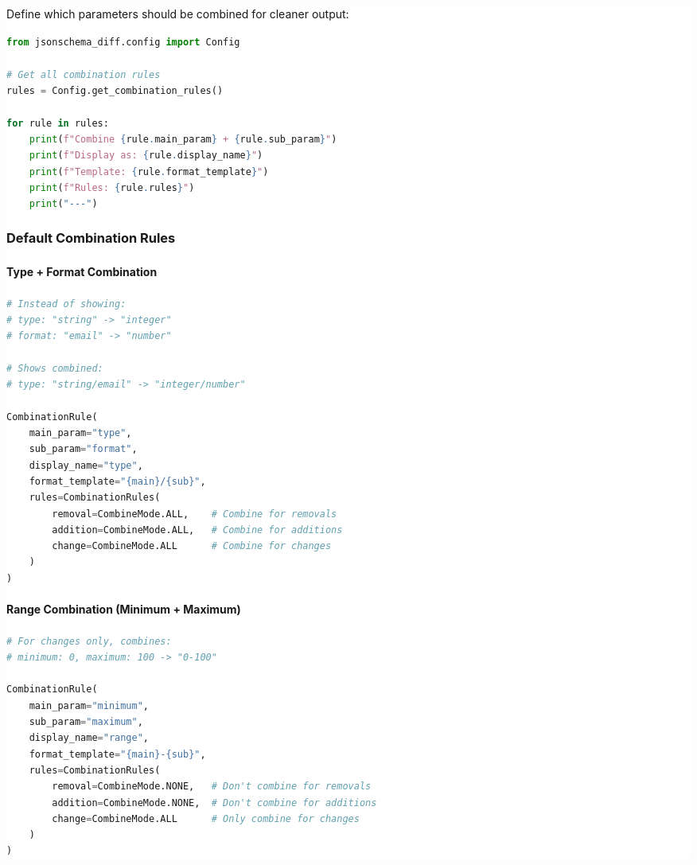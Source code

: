 Define which parameters should be combined for cleaner output:

```python
from jsonschema_diff.config import Config

# Get all combination rules
rules = Config.get_combination_rules()

for rule in rules:
    print(f"Combine {rule.main_param} + {rule.sub_param}")
    print(f"Display as: {rule.display_name}")
    print(f"Template: {rule.format_template}")
    print(f"Rules: {rule.rules}")
    print("---")
```

### Default Combination Rules

#### Type + Format Combination

```python
# Instead of showing:
# type: "string" -> "integer"
# format: "email" -> "number"

# Shows combined:
# type: "string/email" -> "integer/number"

CombinationRule(
    main_param="type",
    sub_param="format",
    display_name="type",
    format_template="{main}/{sub}",
    rules=CombinationRules(
        removal=CombineMode.ALL,    # Combine for removals
        addition=CombineMode.ALL,   # Combine for additions
        change=CombineMode.ALL      # Combine for changes
    )
)
```

#### Range Combination (Minimum + Maximum)

```python
# For changes only, combines:
# minimum: 0, maximum: 100 -> "0-100"

CombinationRule(
    main_param="minimum",
    sub_param="maximum", 
    display_name="range",
    format_template="{main}-{sub}",
    rules=CombinationRules(
        removal=CombineMode.NONE,   # Don't combine for removals
        addition=CombineMode.NONE,  # Don't combine for additions
        change=CombineMode.ALL      # Only combine for changes
    )
)
```
